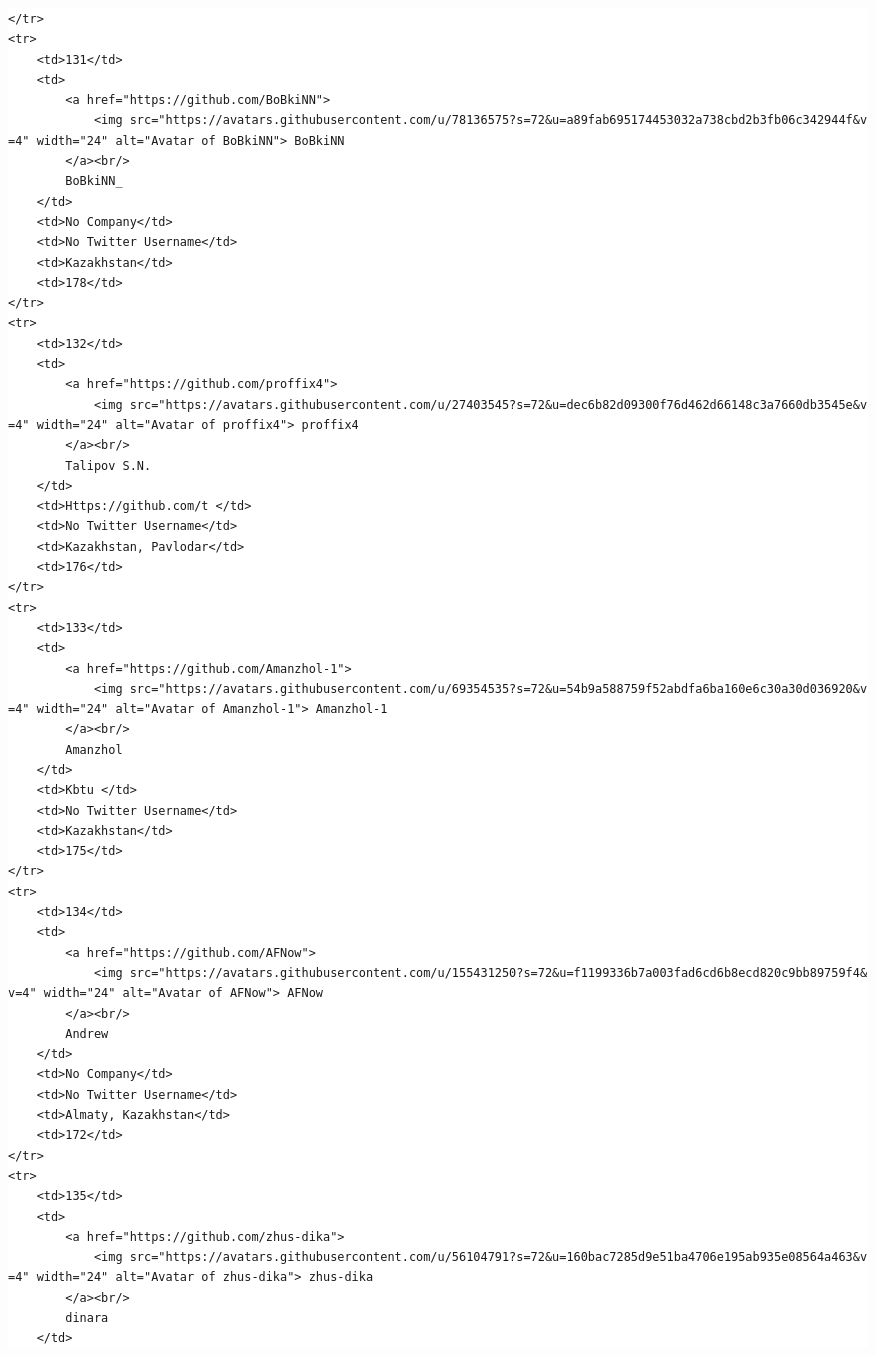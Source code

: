 	</tr>
	<tr>
		<td>131</td>
		<td>
			<a href="https://github.com/BoBkiNN">
				<img src="https://avatars.githubusercontent.com/u/78136575?s=72&u=a89fab695174453032a738cbd2b3fb06c342944f&v=4" width="24" alt="Avatar of BoBkiNN"> BoBkiNN
			</a><br/>
			BoBkiNN_
		</td>
		<td>No Company</td>
		<td>No Twitter Username</td>
		<td>Kazakhstan</td>
		<td>178</td>
	</tr>
	<tr>
		<td>132</td>
		<td>
			<a href="https://github.com/proffix4">
				<img src="https://avatars.githubusercontent.com/u/27403545?s=72&u=dec6b82d09300f76d462d66148c3a7660db3545e&v=4" width="24" alt="Avatar of proffix4"> proffix4
			</a><br/>
			Talipov S.N.
		</td>
		<td>Https://github.com/t </td>
		<td>No Twitter Username</td>
		<td>Kazakhstan, Pavlodar</td>
		<td>176</td>
	</tr>
	<tr>
		<td>133</td>
		<td>
			<a href="https://github.com/Amanzhol-1">
				<img src="https://avatars.githubusercontent.com/u/69354535?s=72&u=54b9a588759f52abdfa6ba160e6c30a30d036920&v=4" width="24" alt="Avatar of Amanzhol-1"> Amanzhol-1
			</a><br/>
			Amanzhol
		</td>
		<td>Kbtu </td>
		<td>No Twitter Username</td>
		<td>Kazakhstan</td>
		<td>175</td>
	</tr>
	<tr>
		<td>134</td>
		<td>
			<a href="https://github.com/AFNow">
				<img src="https://avatars.githubusercontent.com/u/155431250?s=72&u=f1199336b7a003fad6cd6b8ecd820c9bb89759f4&v=4" width="24" alt="Avatar of AFNow"> AFNow
			</a><br/>
			Andrew
		</td>
		<td>No Company</td>
		<td>No Twitter Username</td>
		<td>Almaty, Kazakhstan</td>
		<td>172</td>
	</tr>
	<tr>
		<td>135</td>
		<td>
			<a href="https://github.com/zhus-dika">
				<img src="https://avatars.githubusercontent.com/u/56104791?s=72&u=160bac7285d9e51ba4706e195ab935e08564a463&v=4" width="24" alt="Avatar of zhus-dika"> zhus-dika
			</a><br/>
			dinara
		</td>